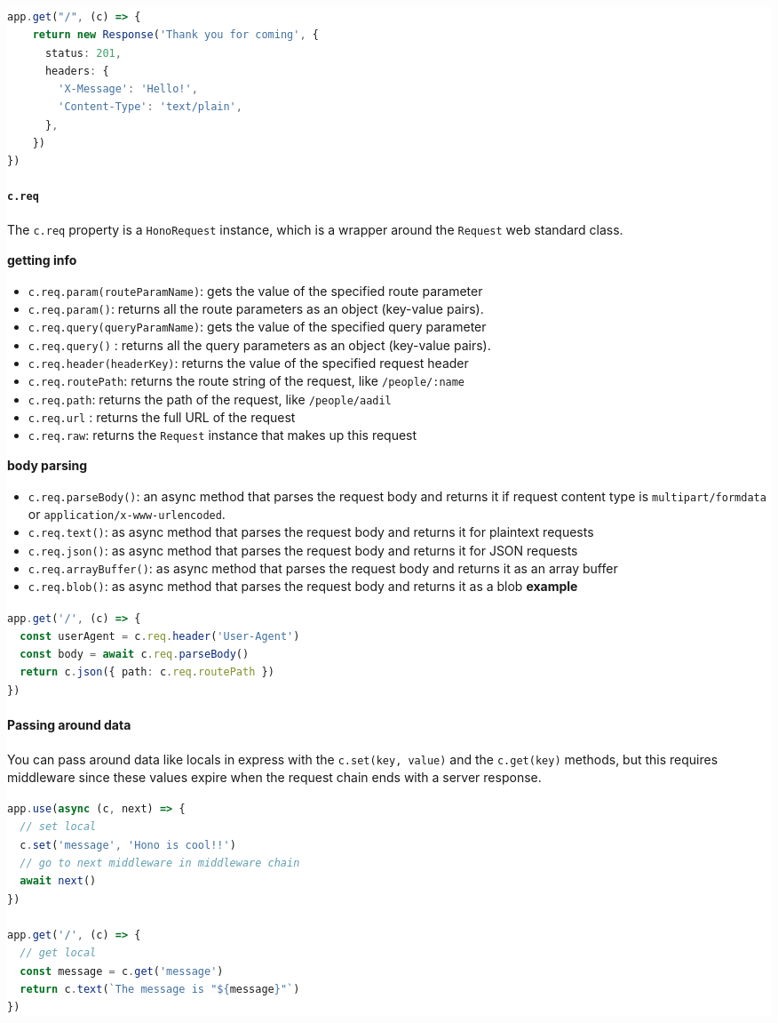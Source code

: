 ```ts
app.get("/", (c) => {
	return new Response('Thank you for coming', {
	  status: 201,
	  headers: {
	    'X-Message': 'Hello!',
	    'Content-Type': 'text/plain',
	  },
	})
})
```

#### `c.req`

The `c.req` property is a `HonoRequest` instance, which is a wrapper around the `Request` web standard class. 

**getting info**
- `c.req.param(routeParamName)`: gets the value of the specified route parameter
- `c.req.param()`: returns all the route parameters as an object (key-value pairs).
- `c.req.query(queryParamName)`: gets the value of the specified query parameter
- `c.req.query()` : returns all the query parameters as an object (key-value pairs).
- `c.req.header(headerKey)`: returns the value of the specified request header
- `c.req.routePath`: returns the route string of the request, like `/people/:name`
- `c.req.path`: returns the path of the request, like `/people/aadil`
- `c.req.url` : returns the full URL of the request
- `c.req.raw`: returns the `Request` instance that makes up this request

**body parsing**
- `c.req.parseBody()`: an async method that parses the request body and returns it if request content type is `multipart/formdata` or `application/x-www-urlencoded`.
- `c.req.text()`: as async method that parses the request body and returns it for plaintext requests
- `c.req.json()`: as async method that parses the request body and returns it for JSON requests
- `c.req.arrayBuffer()`: as async method that parses the request body and returns it as an array buffer
- `c.req.blob()`: as async method that parses the request body and returns it as a blob
**example**

```ts
app.get('/', (c) => {
  const userAgent = c.req.header('User-Agent')
  const body = await c.req.parseBody()
  return c.json({ path: c.req.routePath })
})
```
#### Passing around data

You can pass around data like locals in express with the `c.set(key, value)` and the `c.get(key)` methods, but this requires middleware since these values expire when the request chain ends with a server response.

```ts
app.use(async (c, next) => {
  // set local
  c.set('message', 'Hono is cool!!')
  // go to next middleware in middleware chain
  await next()
})

app.get('/', (c) => {
  // get local
  const message = c.get('message')
  return c.text(`The message is "${message}"`)
})
```
